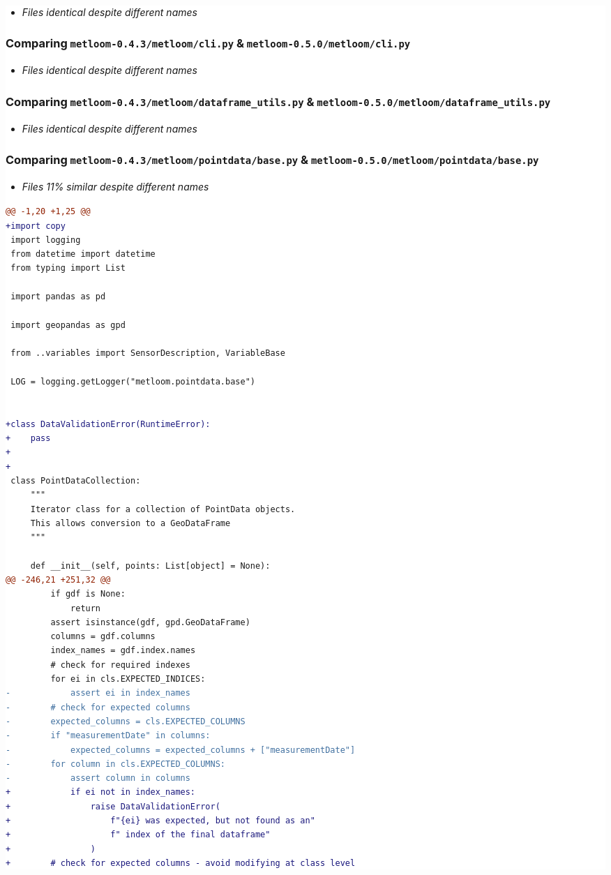  * *Files identical despite different names*

### Comparing `metloom-0.4.3/metloom/cli.py` & `metloom-0.5.0/metloom/cli.py`

 * *Files identical despite different names*

### Comparing `metloom-0.4.3/metloom/dataframe_utils.py` & `metloom-0.5.0/metloom/dataframe_utils.py`

 * *Files identical despite different names*

### Comparing `metloom-0.4.3/metloom/pointdata/base.py` & `metloom-0.5.0/metloom/pointdata/base.py`

 * *Files 11% similar despite different names*

```diff
@@ -1,20 +1,25 @@
+import copy
 import logging
 from datetime import datetime
 from typing import List
 
 import pandas as pd
 
 import geopandas as gpd
 
 from ..variables import SensorDescription, VariableBase
 
 LOG = logging.getLogger("metloom.pointdata.base")
 
 
+class DataValidationError(RuntimeError):
+    pass
+
+
 class PointDataCollection:
     """
     Iterator class for a collection of PointData objects.
     This allows conversion to a GeoDataFrame
     """
 
     def __init__(self, points: List[object] = None):
@@ -246,21 +251,32 @@
         if gdf is None:
             return
         assert isinstance(gdf, gpd.GeoDataFrame)
         columns = gdf.columns
         index_names = gdf.index.names
         # check for required indexes
         for ei in cls.EXPECTED_INDICES:
-            assert ei in index_names
-        # check for expected columns
-        expected_columns = cls.EXPECTED_COLUMNS
-        if "measurementDate" in columns:
-            expected_columns = expected_columns + ["measurementDate"]
-        for column in cls.EXPECTED_COLUMNS:
-            assert column in columns
+            if ei not in index_names:
+                raise DataValidationError(
+                    f"{ei} was expected, but not found as an"
+                    f" index of the final dataframe"
+                )
+        # check for expected columns - avoid modifying at class level
```